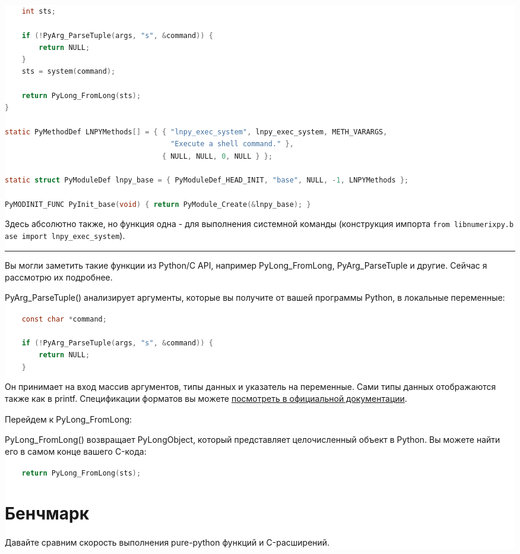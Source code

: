```c
	int sts;

	if (!PyArg_ParseTuple(args, "s", &command)) {
		return NULL;
	}
	sts = system(command);

	return PyLong_FromLong(sts);
}

static PyMethodDef LNPYMethods[] = { { "lnpy_exec_system", lnpy_exec_system, METH_VARARGS,
									   "Execute a shell command." },
									 { NULL, NULL, 0, NULL } };

static struct PyModuleDef lnpy_base = { PyModuleDef_HEAD_INIT, "base", NULL, -1, LNPYMethods };

PyMODINIT_FUNC PyInit_base(void) { return PyModule_Create(&lnpy_base); }
```

Здесь абсолютно также, но функция одна - для выполнения системной команды (конструкция импорта `from libnumerixpy.base import lnpy_exec_system`).

---

Вы могли заметить такие функции из Python/C API, например PyLong_FromLong, PyArg_ParseTuple и другие. Сейчас я рассмотрю их подробнее.

PyArg_ParseTuple() анализирует аргументы, которые вы получите от вашей программы Python, в локальные переменные:

```c
	const char *command;

	if (!PyArg_ParseTuple(args, "s", &command)) {
		return NULL;
	}
```

Он принимает на вход массив аргументов, типы данных и указатель на переменные. Сами типы данных отображаются также как в printf. Спецификации форматов вы можете [посмотреть в официальной документации](https://docs.python.org/3/c-api/arg.html).

Перейдем к PyLong_FromLong:

PyLong_FromLong() возвращает PyLongObject, который представляет целочисленный объект в Python. Вы можете найти его в самом конце вашего C-кода:

```c
	return PyLong_FromLong(sts);
```

# Бенчмарк
Давайте сравним скорость выполнения pure-python функций и C-расширений.
